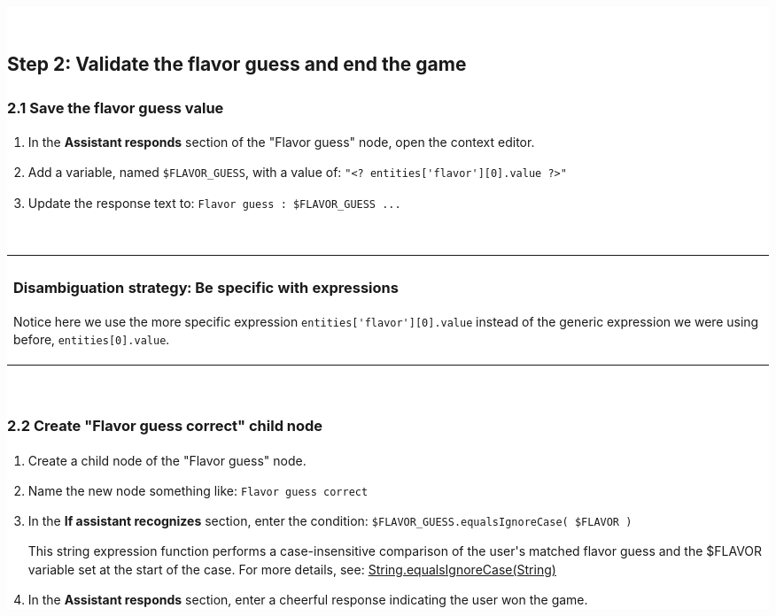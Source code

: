 <p>&nbsp;</p>


## Step 2: Validate the flavor guess and end the game

### 2.1 Save the flavor guess value
<ol>
<li>
<p>In the <b>Assistant responds</b> section of the "Flavor guess" node, open the context editor.</p>
</li>
<li>
<p>Add a variable, named <code>$FLAVOR_GUESS</code>, with a value of: <code>"&lt;? entities['flavor'][0].value ?>"</code></p>
</li>
<li>
<p>Update the response text to: <code>Flavor guess : $FLAVOR_GUESS ...</code></p>
</li>
</ol>

<p>&nbsp;</p>

<table>
<tr>
<td>
<h3>Disambiguation strategy: Be specific with expressions</h3>
<p>Notice here we use the more specific expression <code>entities['flavor'][0].value</code> instead of the generic expression we were using before, <code>entities[0].value</code>.</p>
</td>
</tr>
</table>

<p>&nbsp;</p>

### 2.2 Create "Flavor guess correct" child node
<ol>
<li>
<p>Create a child node of the "Flavor guess" node.</p>
</li>
<li>
<p>Name the new node something like: <code>Flavor guess correct</code></p>
</li>
<li>
<p>In the <b>If assistant recognizes</b> section, enter the condition: <code>$FLAVOR_GUESS.equalsIgnoreCase( $FLAVOR )</code></p>
<p>This string expression function performs a case-insensitive comparison of the user's matched flavor guess and the $FLAVOR variable set at the start of the case.  For more details, see: <a href="https://cloud.ibm.com/docs/assistant?topic=assistant-dialog-methods#dialog-methods-strings-equals-ignore-case">String.equalsIgnoreCase(String)</a></p>
</li>
<li>
<p>In the <b>Assistant responds</b> section, enter a cheerful response indicating the user won the game.</p>
</li>
</ol>
